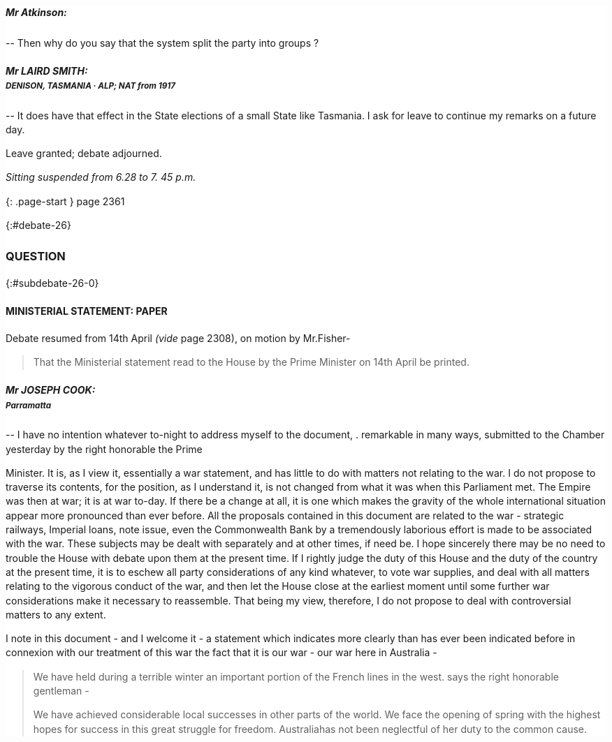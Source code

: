##### Mr Atkinson:

-- Then why do you say that the system split the party into groups ? 

##### Mr LAIRD SMITH:<br><small class="text-muted">DENISON, TASMANIA &middot; ALP; NAT from 1917</small>

-- It does have that effect in the State elections of a small State like Tasmania. I ask for leave to continue my remarks on a future day. 

Leave granted; debate adjourned. 


 *Sitting suspended from 6.28 to 7. 45 p.m.* 


{: .page-start }
page 2361

{:#debate-26}
### QUESTION

{:#subdebate-26-0}
#### MINISTERIAL STATEMENT: PAPER

Debate resumed from 14th April  *(vide*  page 2308), on motion by Mr.Fisher- 

  >That the Ministerial statement read to the House by the Prime Minister on 14th April be printed. 

##### Mr JOSEPH COOK:<br><small class="text-muted">Parramatta</small>

-- I have no intention whatever to-night to address myself to the document, . remarkable in many ways, submitted to the Chamber yesterday by the right honorable the Prime 

Minister. It is, as I view it, essentially a war statement, and has little to do with matters not relating to the war. I do not propose to traverse its contents, for the position, as I understand it, is not changed from what it was when this Parliament met. The Empire was then at war; it is at war to-day. If there be a change at all, it is one which makes the gravity of the whole international situation appear more pronounced than ever before. All the proposals contained in this document are related to the war - strategic railways, Imperial loans, note issue, even the Commonwealth Bank by a tremendously laborious effort is made to be associated with the war. These subjects may be dealt with separately and at other times, if need be. I hope sincerely there may be no need to trouble the House with debate upon them at the present time. If I rightly judge the duty of this House and the duty of the country at the present time, it is to eschew all party considerations of any kind whatever, to vote war supplies, and deal with all matters relating to the vigorous conduct of the war, and then let the House close at the earliest moment until some further war considerations make it necessary to reassemble. That being my view, therefore, I do not propose to deal with controversial matters to any extent. 

I note in this document - and I welcome it - a statement which indicates more clearly than has ever been indicated before in connexion with our treatment of this war the fact that it is our war - our war here in Australia - 

  >We have held during a terrible winter an important portion of the French lines in the west. says the right honorable gentleman - 
  >
  >We have achieved considerable local successes in other parts of the world. We face the opening of spring with the highest hopes for success in this great struggle for freedom. Australiahas not been neglectful of her duty to the common cause. 
